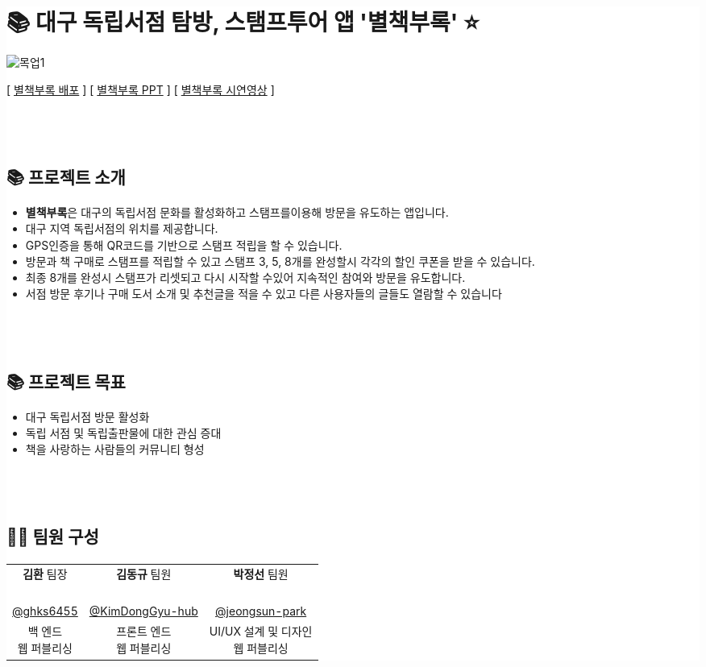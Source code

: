 
# 📚 대구 독립서점 탐방, 스탬프투어 앱  '별책부록' ⭐
![목업1](https://github.com/user-attachments/assets/44db7630-5f7c-4397-8c40-97582b472007)


 [  [별책부록 배포](https://play.google.com/store/apps/details?id=com.starbook.book&hl=ko)  ] [  [별책부록 PPT](https://drive.google.com/file/d/1aC1sSee5_TLpvf-PGONAa0SveJHRa6rU/view?usp=sharing)  ]  [  [별책부록 시연영상](https://drive.google.com/file/d/1Ky1yeO7ONOY7KKobw-UB0jQX0WUUTdNz/view?usp=sharing)  ]


<br>
<br>

## 📚 프로젝트 소개
* **별책부록**은 대구의 독립서점 문화를 활성화하고 스탬프를이용해 방문을 유도하는 앱입니다.
* 대구 지역 독립서점의 위치를 제공합니다.
* GPS인증을 통해 QR코드를 기반으로 스탬프 적립을 할 수 있습니다.
* 방문과 책 구매로 스탬프를 적립할 수 있고 스탬프 3, 5, 8개를 완성할시 각각의 할인 쿠폰을 받을 수 있습니다.
* 최종 8개를 완성시 스탬프가 리셋되고 다시 시작할 수있어 지속적인 참여와 방문을 유도합니다.
* 서점 방문 후기나 구매 도서 소개 및 추천글을 적을 수 있고 다른 사용자들의 글들도 열람할 수 있습니다

<br>
<br>

## 📚 프로젝트 목표
* 대구 독립서점 방문 활성화
* 독립 서점 및 독립출판물에 대한 관심 증대
* 책을 사랑하는 사람들의 커뮤니티 형성

<br>
<br>

## 👨‍🏫 팀원 구성

<table>
  <tbody>
    <tr>
      <td align="center"><b>김환</b> 팀장</td>
       <td align="center"><b>김동규</b> 팀원</td>
       <td align="center"><b>박정선</b> 팀원</td>
    </tr>
    <tr>
      <td align="center"><a href="https://github.com/ghks6455"><img src="https://avatars.githubusercontent.com/u/175993241?v=4" width="150px" alt=""/><br />@ghks6455</a></td>
      <td align="center"><a href="https://github.com/KimDongGyu-hub"><img src="https://avatars.githubusercontent.com/u/175993259?v=4" width="150px" alt=""/><br />@KimDongGyu-hub</a></td>
      <td align="center"><a href="https://github.com/jeongsun-park"><img src="https://avatars.githubusercontent.com/u/175993255?v=4" width="150px" alt=""/><br />@jeongsun-park</a></td>
     <tr/>
       <tr>
         <td align="center">백 엔드<br/>웹 퍼블리싱</td>
         <td align="center">프론트 엔드<br/>웹 퍼블리싱</td>
         <td align="center">UI/UX 설계 및 디자인<br/>웹 퍼블리싱</td>
       </tr>
  </tbody>
</table>
